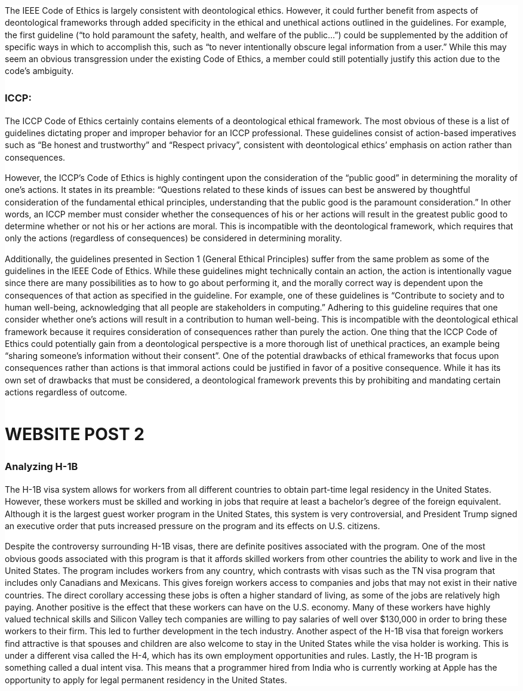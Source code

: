 The IEEE Code of Ethics is largely consistent with deontological ethics. However, it could further benefit from aspects of deontological frameworks through added specificity in the ethical and unethical actions outlined in the guidelines. For example, the first guideline (“to hold paramount the safety, health, and welfare of the public…”) could be supplemented by the addition of specific ways in which to accomplish this, such as “to never intentionally obscure legal information from a user.” While this may seem an obvious transgression under the existing Code of Ethics, a member could still potentially justify this action due to the code’s ambiguity.

### ICCP:
The ICCP Code of Ethics certainly contains elements of a deontological ethical framework. The most obvious of these is a list of guidelines dictating proper and improper behavior for an ICCP professional. These guidelines consist of action-based imperatives such as “Be honest and trustworthy” and “Respect privacy”, consistent with deontological ethics’ emphasis on action rather than consequences.

However, the ICCP’s Code of Ethics is highly contingent upon the consideration of the “public good” in determining the morality of one’s actions. It states in its preamble: “Questions related to these kinds of issues can best be answered by thoughtful consideration of the fundamental ethical principles, understanding that the public good is the paramount consideration.” In other words, an ICCP member must consider whether the consequences of his or her actions will result in the greatest public good to determine whether or not his or her actions are moral. This is incompatible with the deontological framework, which requires that only the actions (regardless of consequences) be considered in determining morality.

Additionally, the guidelines presented in Section 1 (General Ethical Principles) suffer from the same problem as some of the guidelines in the IEEE Code of Ethics. While these guidelines might technically contain an action, the action is intentionally vague since there are many possibilities as to how to go about performing it, and the morally correct way is dependent upon the consequences of that action as specified in the guideline. For example, one of these guidelines is “Contribute to society and to human well-being, acknowledging that all people are stakeholders in computing.” Adhering to this guideline requires that one consider whether one’s actions will result in a contribution to human well-being. This is incompatible with the deontological ethical framework because it requires consideration of consequences rather than purely the action.
One thing that the ICCP Code of Ethics could potentially gain from a deontological perspective is a more thorough list of unethical practices, an example being “sharing someone’s information without their consent”. One of the potential drawbacks of ethical frameworks that focus upon consequences rather than actions is that immoral actions could be justified in favor of a positive consequence. While it has its own set of drawbacks that must be considered, a deontological framework prevents this by prohibiting and mandating certain actions regardless of outcome.


# WEBSITE POST 2
### Analyzing H-1B
The H-1B visa system allows for workers from all different countries to obtain part-time legal residency in the United States. However, these workers must be skilled and working in jobs that require at least a bachelor’s degree of the foreign equivalent. Although it is the largest guest worker program in the United States, this system is very controversial, and President Trump signed an executive order that puts increased pressure on the program and its effects on U.S. citizens.

Despite the controversy surrounding H-1B visas, there are definite positives associated with the program. One of the most obvious goods associated with this program is that it affords skilled workers from other countries the ability to work and live in the United States. The program includes workers from any country, which contrasts with visas such as the TN visa program that includes only Canadians and Mexicans. This gives foreign workers access to companies and jobs that may not exist in their native countries. The direct corollary accessing these jobs is often a higher standard of living, as some of the jobs are relatively high paying. Another positive is the effect that these workers can have on the U.S. economy. Many of these workers have highly valued technical skills and Silicon Valley tech companies are willing to pay salaries of well over $130,000 in order to bring these workers to their firm. This led to further development in the tech industry. Another aspect of the H-1B visa that foreign workers find attractive is that spouses and children are also welcome to stay in the United States while the visa holder is working. This is under a different visa called the H-4, which has its own employment opportunities and rules. Lastly, the H-1B program is something called a dual intent visa. This means that a programmer hired from India who is currently working at Apple has the opportunity to apply for legal permanent residency in the United States.

